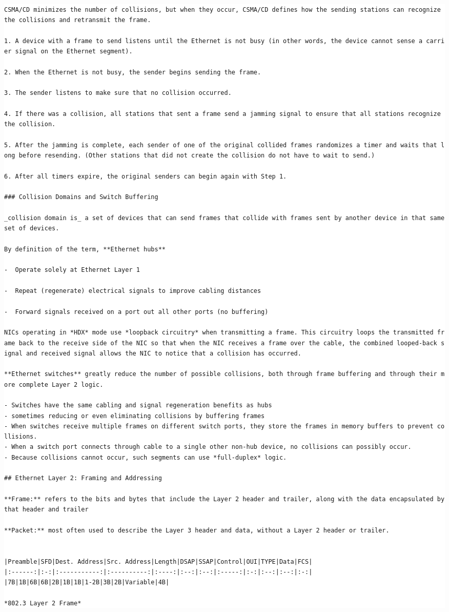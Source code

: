 ```
CSMA/CD minimizes the number of collisions, but when they occur, CSMA/CD defines how the sending stations can recognize the collisions and retransmit the frame.

1. A device with a frame to send listens until the Ethernet is not busy (in other words, the device cannot sense a carrier signal on the Ethernet segment).

2. When the Ethernet is not busy, the sender begins sending the frame.

3. The sender listens to make sure that no collision occurred.

4. If there was a collision, all stations that sent a frame send a jamming signal to ensure that all stations recognize the collision.

5. After the jamming is complete, each sender of one of the original collided frames randomizes a timer and waits that long before resending. (Other stations that did not create the collision do not have to wait to send.)

6. After all timers expire, the original senders can begin again with Step 1.

### Collision Domains and Switch Buffering

_collision domain is_ a set of devices that can send frames that collide with frames sent by another device in that same set of devices.

By definition of the term, **Ethernet hubs**

-  Operate solely at Ethernet Layer 1

-  Repeat (regenerate) electrical signals to improve cabling distances

-  Forward signals received on a port out all other ports (no buffering)

NICs operating in *HDX* mode use *loopback circuitry* when transmitting a frame. This circuitry loops the transmitted frame back to the receive side of the NIC so that when the NIC receives a frame over the cable, the combined looped-back signal and received signal allows the NIC to notice that a collision has occurred.

**Ethernet switches** greatly reduce the number of possible collisions, both through frame buffering and through their more complete Layer 2 logic.

- Switches have the same cabling and signal regeneration benefits as hubs
- sometimes reducing or even eliminating collisions by buffering frames
- When switches receive multiple frames on different switch ports, they store the frames in memory buffers to prevent collisions.
- When a switch port connects through cable to a single other non-hub device, no collisions can possibly occur.
- Because collisions cannot occur, such segments can use *full-duplex* logic.

## Ethernet Layer 2: Framing and Addressing

**Frame:** refers to the bits and bytes that include the Layer 2 header and trailer, along with the data encapsulated by that header and trailer

**Packet:** most often used to describe the Layer 3 header and data, without a Layer 2 header or trailer.


|Preamble|SFD|Dest. Address|Src. Address|Length|DSAP|SSAP|Control|OUI|TYPE|Data|FCS|
|:------:|:-:|:-----------:|:----------:|:----:|:--:|:--:|:-----:|:-:|:--:|:--:|:-:|
|7B|1B|6B|6B|2B|1B|1B|1-2B|3B|2B|Variable|4B|

*802.3 Layer 2 Frame*

```